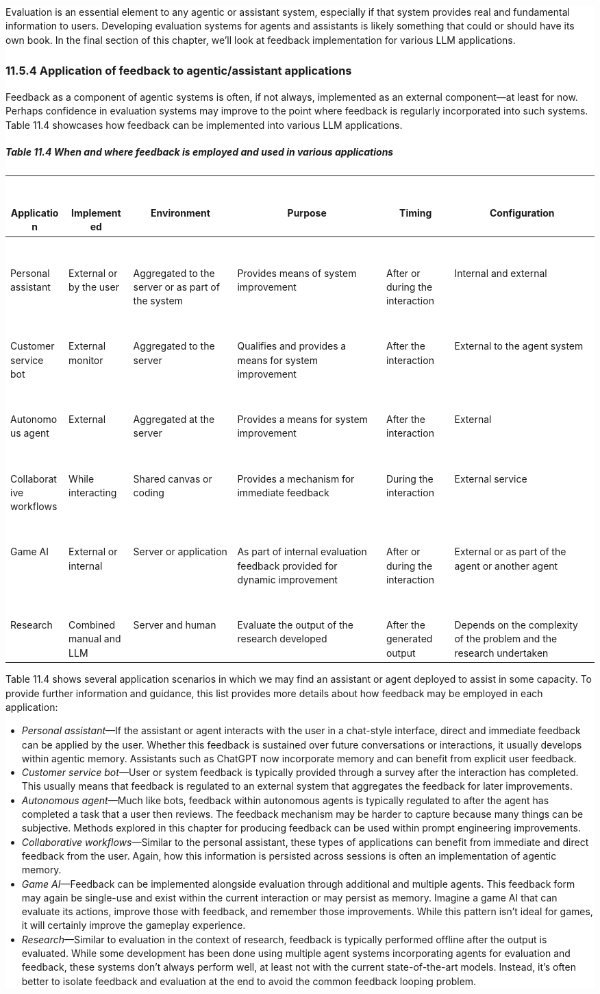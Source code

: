 Evaluation is an essential element to any agentic or assistant system, especially if that system provides real and fundamental information to users. Developing evaluation systems for agents and assistants is likely something that could or should have its own book. In the final section of this chapter, we’ll look at feedback implementation for various LLM applications.[](https://livebook.manning.com/book/ai-agents-in-action/chapter-11)

### 11.5.4 Application of feedback to agentic/assistant applications

Feedback as a component of agentic systems is often, if not always, implemented as an external component—at least for now. Perhaps confidence in evaluation systems may improve to the point where feedback is regularly incorporated into such systems. Table 11.4 showcases how feedback can be implemented into various LLM applications.[](https://livebook.manning.com/book/ai-agents-in-action/chapter-11)

##### Table 11.4 When and where feedback is employed and used in various applications

| <br>     <br>       Application <br> | <br>     <br>       Implemented <br> | <br>     <br>       Environment <br> | <br>     <br>       Purpose <br> | <br>     <br>       Timing <br> | <br>     <br>       Configuration <br> |
| --- | --- | --- | --- | --- | --- |
| <br>     <br>       Personal assistant <br> | <br>     <br>       External or by the user <br> | <br>     <br>       Aggregated to the server or as part of the system <br> | <br>     <br>       Provides means of system improvement <br> | <br>     <br>       After or during the interaction <br> | <br>     <br>       Internal and external <br> |
| <br>     <br>       Customer service bot <br> | <br>     <br>       External monitor <br> | <br>     <br>       Aggregated to the server <br> | <br>     <br>       Qualifies and provides a means for system improvement <br> | <br>     <br>       After the interaction <br> | <br>     <br>       External to the agent system <br> |
| <br>     <br>       Autonomous agent <br> | <br>     <br>       External <br> | <br>     <br>       Aggregated at the server <br> | <br>     <br>       Provides a means for system improvement <br> | <br>     <br>       After the interaction <br> | <br>     <br>       External <br> |
| <br>     <br>       Collaborative workflows <br> | <br>     <br>       While interacting <br> | <br>     <br>       Shared canvas or coding <br> | <br>     <br>       Provides a mechanism for immediate feedback <br> | <br>     <br>       During the interaction <br> | <br>     <br>       External service <br> |
| <br>     <br>       Game AI <br> | <br>     <br>       External or internal <br> | <br>     <br>       Server or application <br> | <br>     <br>       As part of internal evaluation feedback provided for dynamic improvement <br> | <br>     <br>       After or during the interaction <br> | <br>     <br>       External or as part of the agent or another agent <br> |
| <br>     <br>       Research <br> | <br>     <br>       Combined manual and LLM <br> | <br>     <br>       Server and human <br> | <br>     <br>       Evaluate the output of the research developed <br> | <br>     <br>       After the generated output <br> | <br>     <br>       Depends on the complexity of the problem and the research undertaken <br> |

Table 11.4 shows several application scenarios in which we may find an assistant or agent deployed to assist in some capacity. To provide further information and guidance, this list provides more details about how feedback may be employed in each application:

-  *Personal assistant*—If the assistant or agent interacts with the user in a chat-style interface, direct and immediate feedback can be applied by the user. Whether this feedback is sustained over future conversations or interactions, it usually develops within agentic memory. Assistants such as ChatGPT now incorporate memory and can benefit from explicit user feedback.
-  *Customer service bot*—User or system feedback is typically provided through a survey after the interaction has completed. This usually means that feedback is regulated to an external system that aggregates the feedback for later improvements.
-  *Autonomous agent*—Much like bots, feedback within autonomous agents is typically regulated to after the agent has completed a task that a user then reviews. The feedback mechanism may be harder to capture because many things can be subjective. Methods explored in this chapter for producing feedback can be used within prompt engineering improvements.
-  *Collaborative workflows*—Similar to the personal assistant, these types of applications can benefit from immediate and direct feedback from the user. Again, how this information is persisted across sessions is often an implementation of agentic memory.
-  *Game AI*—Feedback can be implemented alongside evaluation through additional and multiple agents. This feedback form may again be single-use and exist within the current interaction or may persist as memory. Imagine a game AI that can evaluate its actions, improve those with feedback, and remember those improvements. While this pattern isn’t ideal for games, it will certainly improve the gameplay experience.
-  *Research*—Similar to evaluation in the context of research, feedback is typically performed offline after the output is evaluated. While some development has been done using multiple agent systems incorporating agents for evaluation and feedback, these systems don’t always perform well, at least not with the current state-of-the-art models. Instead, it’s often better to isolate feedback and evaluation at the end to avoid the common feedback looping problem.
